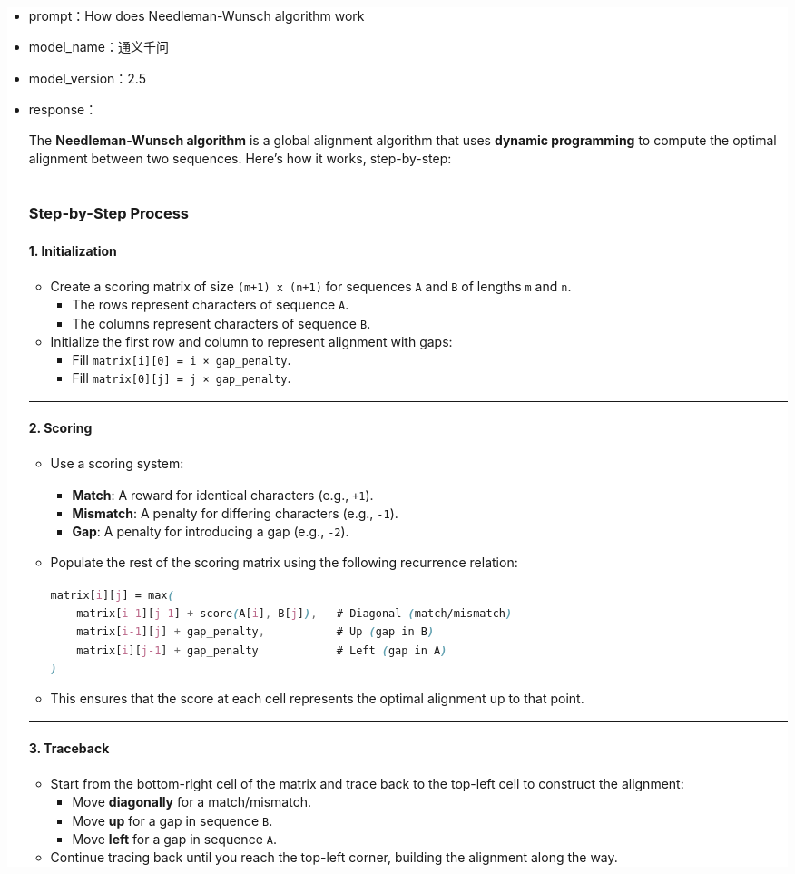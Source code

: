 - prompt：How does Needleman-Wunsch algorithm work

- model_name：通义千问

- model_version：2.5

- response：

  The **Needleman-Wunsch algorithm** is a global alignment algorithm that uses **dynamic programming** to compute the optimal alignment between two sequences. Here’s how it works, step-by-step:

  ------

  ### **Step-by-Step Process**

  #### **1. Initialization**

  - Create a scoring matrix of size `(m+1) x (n+1)` for sequences `A` and `B` of lengths `m` and `n`.
    - The rows represent characters of sequence `A`.
    - The columns represent characters of sequence `B`.
  - Initialize the first row and column to represent alignment with gaps:
    - Fill `matrix[i][0] = i × gap_penalty`.
    - Fill `matrix[0][j] = j × gap_penalty`.
  
  ------
  
  #### **2. Scoring**

  - Use a scoring system:

    - **Match**: A reward for identical characters (e.g., `+1`).
    - **Mismatch**: A penalty for differing characters (e.g., `-1`).
    - **Gap**: A penalty for introducing a gap (e.g., `-2`).

  - Populate the rest of the scoring matrix using the following recurrence relation:

    ```css
    matrix[i][j] = max(
        matrix[i-1][j-1] + score(A[i], B[j]),   # Diagonal (match/mismatch)
        matrix[i-1][j] + gap_penalty,           # Up (gap in B)
        matrix[i][j-1] + gap_penalty            # Left (gap in A)
    )
    ```
  
  - This ensures that the score at each cell represents the optimal alignment up to that point.
  
  ------

  #### **3. Traceback**
  
  - Start from the bottom-right cell of the matrix and trace back to the top-left cell to construct the alignment:
    - Move **diagonally** for a match/mismatch.
    - Move **up** for a gap in sequence `B`.
    - Move **left** for a gap in sequence `A`.
  - Continue tracing back until you reach the top-left corner, building the alignment along the way.
  